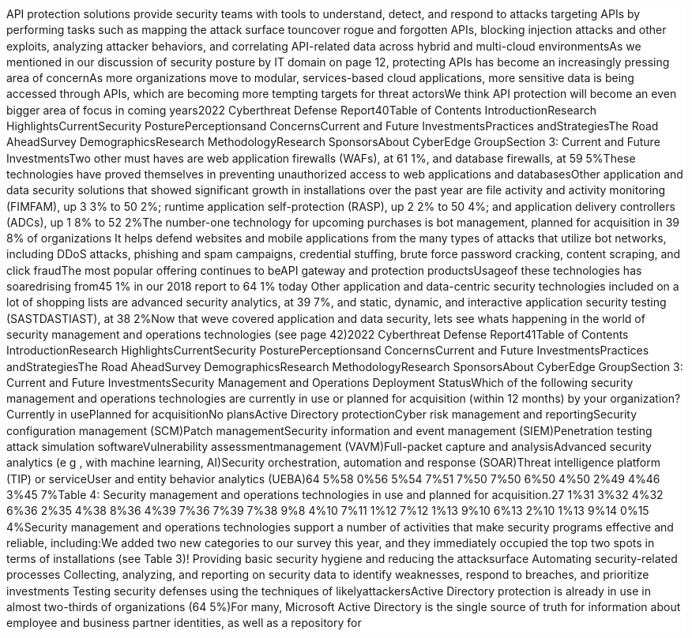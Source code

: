 API protection solutions provide security teams with tools 
to understand, detect, and respond to attacks targeting APIs 
by performing tasks such as mapping the attack surface touncover rogue and forgotten APIs, blocking injection attacks 
and other exploits, analyzing attacker behaviors, and correlating 
API\-related data across hybrid and multi\-cloud environmentsAs we mentioned in our discussion of security posture by IT 
domain on page 12, protecting APIs has become an increasingly 
pressing area of concernAs more organizations move to 
modular, services\-based cloud applications, more sensitive 
data is being accessed through APIs, which are becoming more 
tempting targets for threat actorsWe think API protection will 
become an even bigger area of focus in coming years2022 Cyberthreat Defense Report40Table of Contents IntroductionResearch HighlightsCurrentSecurity PosturePerceptionsand ConcernsCurrent and Future InvestmentsPractices andStrategiesThe Road AheadSurvey DemographicsResearch MethodologyResearch SponsorsAbout CyberEdge GroupSection 3: Current and Future InvestmentsTwo other must haves are web application firewalls (WAFs), at 
61 1%, and database firewalls, at 59 5%These technologies have 
proved themselves in preventing unauthorized access to web 
applications and databasesOther application and data security solutions that showed 
significant growth in installations over the past year are file 
activity and activity monitoring (FIMFAM), up 3 3% to 50 2%; 
runtime application self\-protection (RASP), up 2 2% to 50 4%; 
and application delivery controllers (ADCs), up 1 8% to 52 2%The number\-one technology for upcoming purchases is bot 
management, planned for acquisition in 39 8% of organizations
It helps defend websites and mobile applications from the 
many types of attacks that utilize bot networks, including DDoS 
attacks, phishing and spam campaigns, credential stuffing, brute 
force password cracking, content scraping, and click fraudThe most popular offering continues to beAPI gateway and protection productsUsageof these technologies has soaredrising from45 1% in our 2018 report to 64 1% today Other application and data\-centric security technologies 
included on a lot of shopping lists are advanced security 
analytics, at 39 7%, and static, dynamic, and interactive 
application security testing (SASTDASTIAST), at 38 2%Now that weve covered application and data security, lets see 
whats happening in the world of security management and 
operations technologies (see page 42\)2022 Cyberthreat Defense Report41Table of Contents IntroductionResearch HighlightsCurrentSecurity PosturePerceptionsand ConcernsCurrent and Future InvestmentsPractices andStrategiesThe Road AheadSurvey DemographicsResearch MethodologyResearch SponsorsAbout CyberEdge GroupSection 3: Current and Future InvestmentsSecurity Management and Operations Deployment StatusWhich of the following security management and operations technologies are currently 
in use or planned for acquisition (within 12 months) by your organization?Currently in usePlanned for 
acquisitionNo plansActive Directory protectionCyber risk management and reportingSecurity configuration management (SCM)Patch managementSecurity information and event management (SIEM)Penetration testing attack simulation softwareVulnerability assessmentmanagement (VAVM)Full\-packet capture and analysisAdvanced security analytics (e g , with machine learning, AI)Security orchestration, automation and response (SOAR)Threat intelligence platform (TIP) or serviceUser and entity behavior analytics (UEBA)64 5%58 0%56 5%54 7%51 7%50 7%50 6%50 4%50 2%49 4%46 3%45 7%Table 4: Security management and operations technologies in use and planned for acquisition.27 1%31 3%32 4%32 6%36 2%35 4%38 8%36 4%39 7%36 7%39 7%38 9%8 4%10 7%11 1%12 7%12 1%13 9%10 6%13 2%10 1%13 9%14 0%15 4%Security management and operations technologies support a 
number of activities that make security programs effective and 
reliable, including:We added two new categories to our survey this year, and they 
immediately occupied the top two spots in terms of installations 
(see Table 3\)! Providing basic security hygiene and reducing the attacksurface Automating security\-related processes Collecting, analyzing, and reporting on security data to 
identify weaknesses, respond to breaches, and prioritize 
investments Testing security defenses using the techniques of likelyattackersActive Directory protection is already in use in almost two\-thirds 
of organizations (64 5%)For many, Microsoft Active Directory 
is the single source of truth for information about employee 
and business partner identities, as well as a repository for 